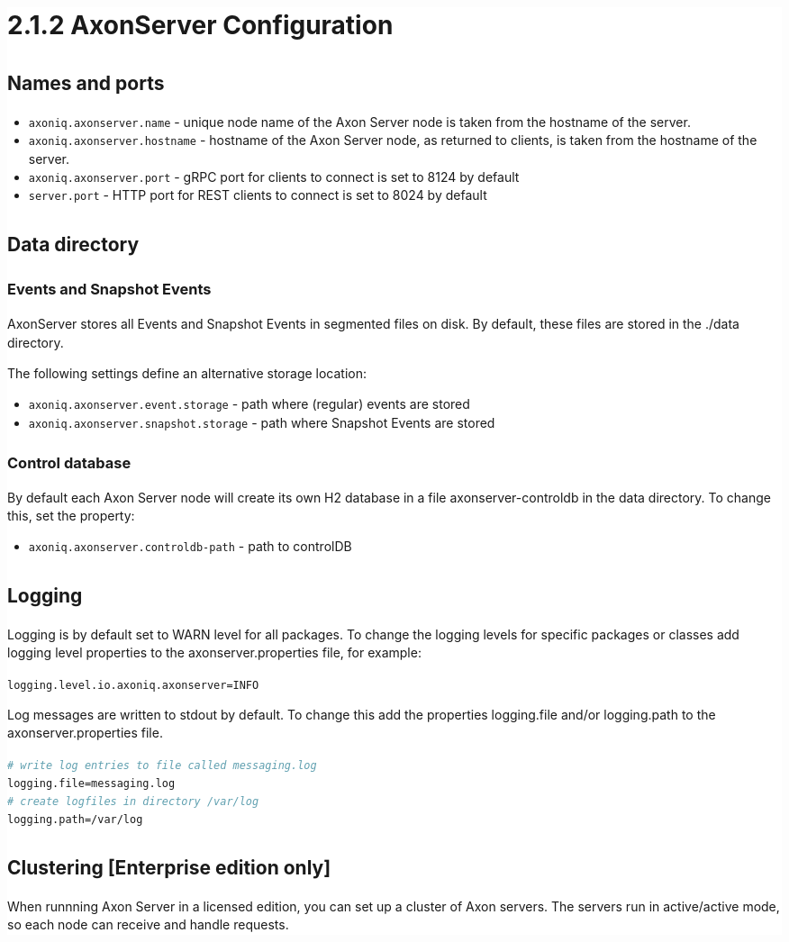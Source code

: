 # 2.1.2 AxonServer Configuration

## Names and ports

* `axoniq.axonserver.name` - unique node name of the Axon Server node is taken from the hostname of the server.
* `axoniq.axonserver.hostname` - hostname of the Axon Server node, as returned to clients, is taken from the hostname of the server.
* `axoniq.axonserver.port` - gRPC port for clients to connect is set to 8124 by default
* `server.port` - HTTP port for REST clients to connect is set to 8024 by default

## Data directory

### Events and Snapshot Events

AxonServer stores all Events and Snapshot Events in segmented files on disk. By default, these files are stored in the ./data directory.

The following settings define an alternative storage location:
* `axoniq.axonserver.event.storage` - path where (regular) events are stored
* `axoniq.axonserver.snapshot.storage` - path where Snapshot Events are stored

### Control database

By default each Axon Server node will create its own H2 database in a file axonserver-controldb in the data directory. To change this, set the property:

* `axoniq.axonserver.controldb-path` - path to controlDB

## Logging

Logging is by default set to WARN level for all packages. To change the logging levels for specific packages or classes add logging level properties to the axonserver.properties file, for example:

```text
logging.level.io.axoniq.axonserver=INFO
```

Log messages are written to stdout by default. To change this add the properties logging.file and/or logging.path to the axonserver.properties file.

```bash
# write log entries to file called messaging.log
logging.file=messaging.log
# create logfiles in directory /var/log
logging.path=/var/log
```

## Clustering \[Enterprise edition only\]

When runnning Axon Server in a licensed edition, you can set up a cluster of Axon servers. The servers run in active/active mode, so each node can receive and handle requests.
